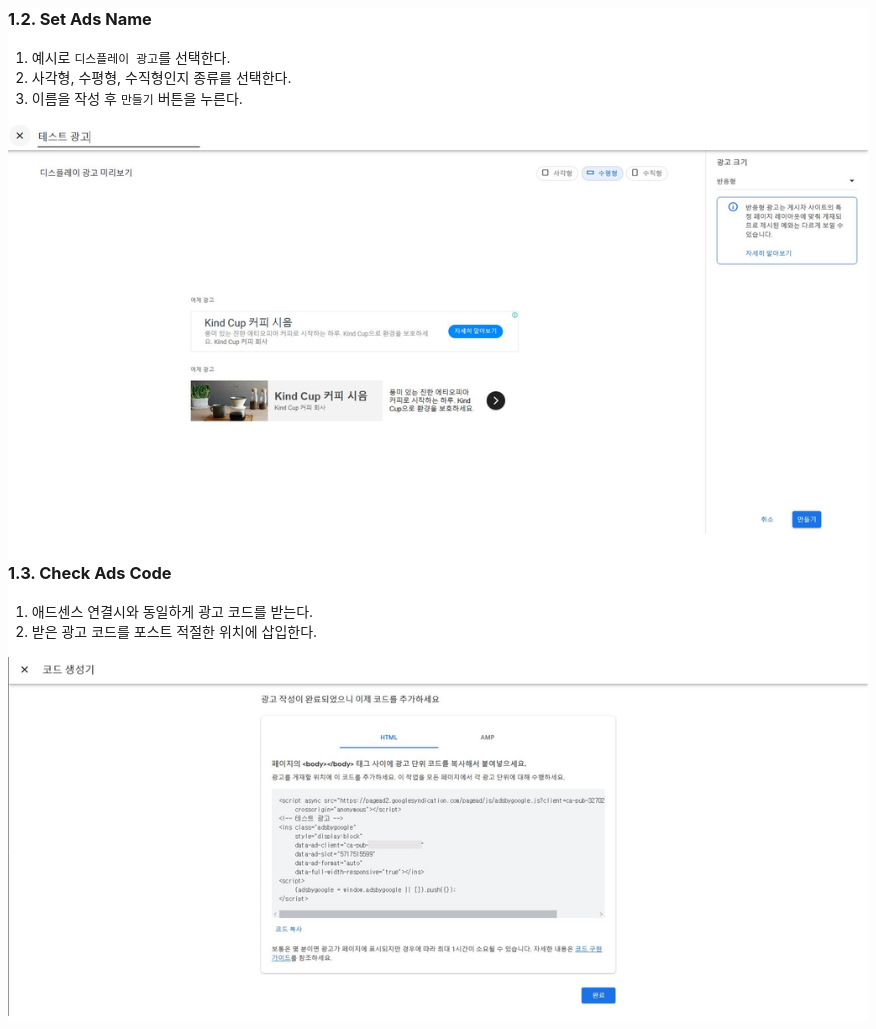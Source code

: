 ### 1.2. Set Ads Name

1. 예시로 `디스플레이 광고`를 선택한다.
1. 사각형, 수평형, 수직형인지 종류를 선택한다.
1. 이름을 작성 후 `만들기` 버튼을 누른다. 

<div align="center">
  <img src="/images/posts/2021/adsense-position-setting-minimal-mistakes-2.png" width="100%" class="image__border">
</div>

### 1.3. Check Ads Code

1. 애드센스 연결시와 동일하게 광고 코드를 받는다.
1. 받은 광고 코드를 포스트 적절한 위치에 삽입한다.

<div align="center">
  <img src="/images/posts/2021/adsense-position-setting-minimal-mistakes-3.png" width="100%" class="image__border">
</div>
